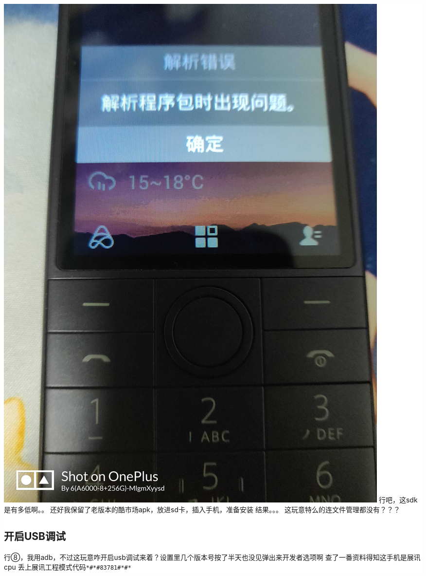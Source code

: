 ![](qin-1sp-research/7.jpg)
行吧，这sdk是有多低啊。。
还好我保留了老版本的酷市场apk，放进sd卡，插入手机，准备安装
结果。。。
这玩意特么的连文件管理都没有？？？
## 开启USB调试
行⑧，我用adb，不过这玩意咋开启usb调试来着？设置里几个版本号按了半天也没见弹出来开发者选项啊
查了一番资料得知这手机是展讯cpu
丢上展讯工程模式代码`*#*#83781#*#*`